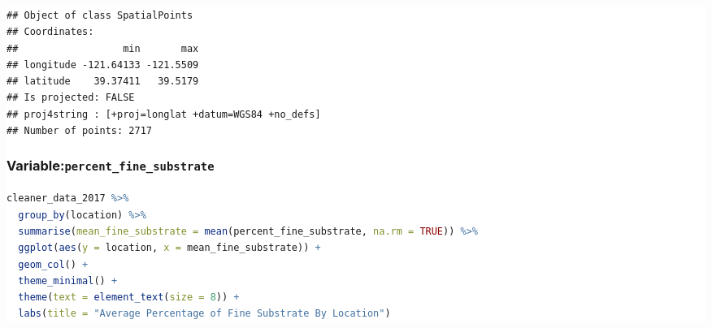     ## Object of class SpatialPoints
    ## Coordinates:
    ##                  min       max
    ## longitude -121.64133 -121.5509
    ## latitude    39.37411   39.5179
    ## Is projected: FALSE 
    ## proj4string : [+proj=longlat +datum=WGS84 +no_defs]
    ## Number of points: 2717

### Variable:`percent_fine_substrate`

``` r
cleaner_data_2017 %>%
  group_by(location) %>% 
  summarise(mean_fine_substrate = mean(percent_fine_substrate, na.rm = TRUE)) %>%
  ggplot(aes(y = location, x = mean_fine_substrate)) +
  geom_col() +
  theme_minimal() +
  theme(text = element_text(size = 8)) +
  labs(title = "Average Percentage of Fine Substrate By Location")
```
